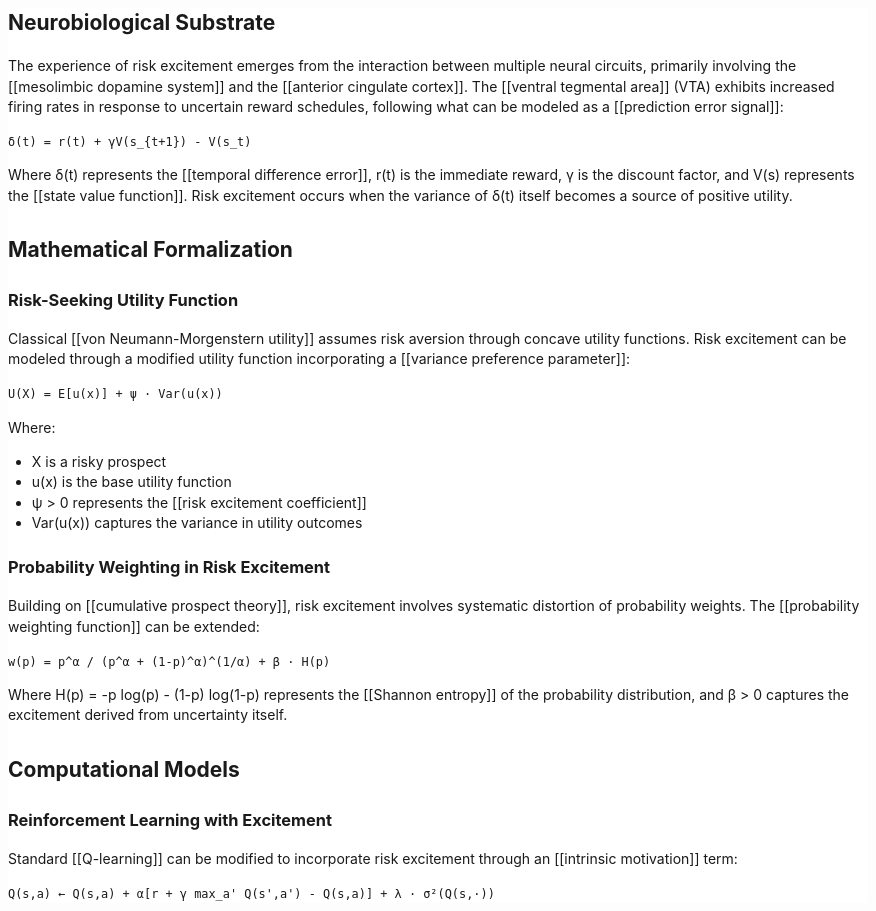 ## Neurobiological Substrate

The experience of risk excitement emerges from the interaction between multiple neural circuits, primarily involving the [[mesolimbic dopamine system]] and the [[anterior cingulate cortex]]. The [[ventral tegmental area]] (VTA) exhibits increased firing rates in response to uncertain reward schedules, following what can be modeled as a [[prediction error signal]]:

```
δ(t) = r(t) + γV(s_{t+1}) - V(s_t)
```

Where δ(t) represents the [[temporal difference error]], r(t) is the immediate reward, γ is the discount factor, and V(s) represents the [[state value function]]. Risk excitement occurs when the variance of δ(t) itself becomes a source of positive utility.

## Mathematical Formalization

### Risk-Seeking Utility Function

Classical [[von Neumann-Morgenstern utility]] assumes risk aversion through concave utility functions. Risk excitement can be modeled through a modified utility function incorporating a [[variance preference parameter]]:

```
U(X) = E[u(x)] + ψ · Var(u(x))
```

Where:
- X is a risky prospect
- u(x) is the base utility function
- ψ > 0 represents the [[risk excitement coefficient]]
- Var(u(x)) captures the variance in utility outcomes

### Probability Weighting in Risk Excitement

Building on [[cumulative prospect theory]], risk excitement involves systematic distortion of probability weights. The [[probability weighting function]] can be extended:

```
w(p) = p^α / (p^α + (1-p)^α)^(1/α) + β · H(p)
```

Where H(p) = -p log(p) - (1-p) log(1-p) represents the [[Shannon entropy]] of the probability distribution, and β > 0 captures the excitement derived from uncertainty itself.

## Computational Models

### Reinforcement Learning with Excitement

Standard [[Q-learning]] can be modified to incorporate risk excitement through an [[intrinsic motivation]] term:

```
Q(s,a) ← Q(s,a) + α[r + γ max_a' Q(s',a') - Q(s,a)] + λ · σ²(Q(s,·))
```
